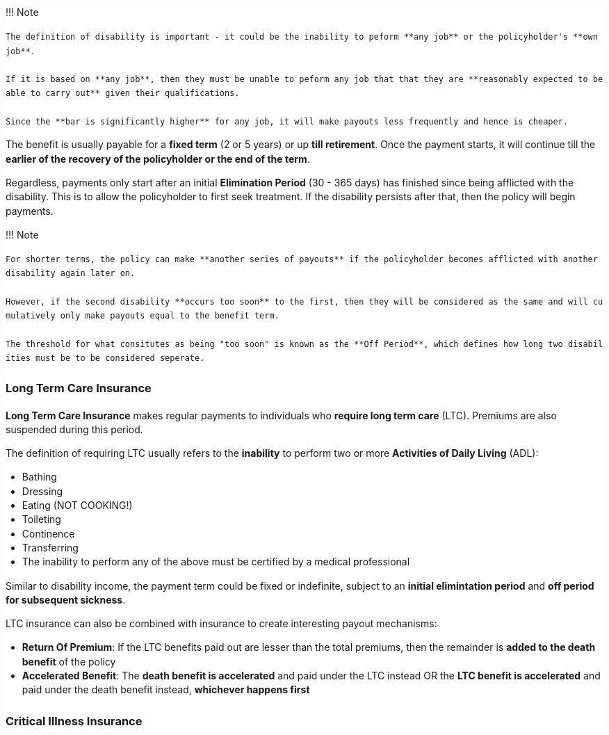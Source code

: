 !!! Note

    The definition of disability is important - it could be the inability to peform **any job** or the policyholder's **own job**.

    If it is based on **any job**, then they must be unable to peform any job that that they are **reasonably expected to be able to carry out** given their qualifications.

    Since the **bar is significantly higher** for any job, it will make payouts less frequently and hence is cheaper.

The benefit is usually payable for a **fixed term** (2 or 5 years) or up **till retirement**. Once the payment starts, it will continue till the **earlier of the recovery of the policyholder or the end of the term**.

Regardless, payments only start after an initial **Elimination Period** (30 - 365 days) has finished since being afflicted with the disability. This is to allow the policyholder to first seek treatment. If the disability persists after that, then the policy will begin payments.

!!! Note

    For shorter terms, the policy can make **another series of payouts** if the policyholder becomes afflicted with another disability again later on.

    However, if the second disability **occurs too soon** to the first, then they will be considered as the same and will cumulatively only make payouts equal to the benefit term.

    The threshold for what consitutes as being "too soon" is known as the **Off Period**, which defines how long two disabilities must be to be considered seperate.

### **Long Term Care Insurance**

**Long Term Care Insurance** makes regular payments to individuals who **require long term care** (LTC). Premiums are also suspended during this period.

The definition of requiring LTC usually refers to the **inability** to perform two or more **Activities of Daily Living** (ADL):

* Bathing
* Dressing
* Eating (NOT COOKING!)
* Toileting
* Continence
* Transferring
* The inability to perform any of the above must be certified by a medical professional

Similar to disability income, the payment term could be fixed or indefinite, subject to an **initial elimintation period** and **off period for subsequent sickness**.

LTC insurance can also be combined with insurance to create interesting payout mechanisms:

* **Return Of Premium**: If the LTC benefits paid out are lesser than the total premiums, then the remainder is **added to the death benefit** of the policy
* **Accelerated Benefit**: The **death benefit is accelerated** and paid under the LTC instead OR the **LTC benefit is accelerated** and paid under the death benefit instead, **whichever happens first**

### **Critical Illness Insurance**
